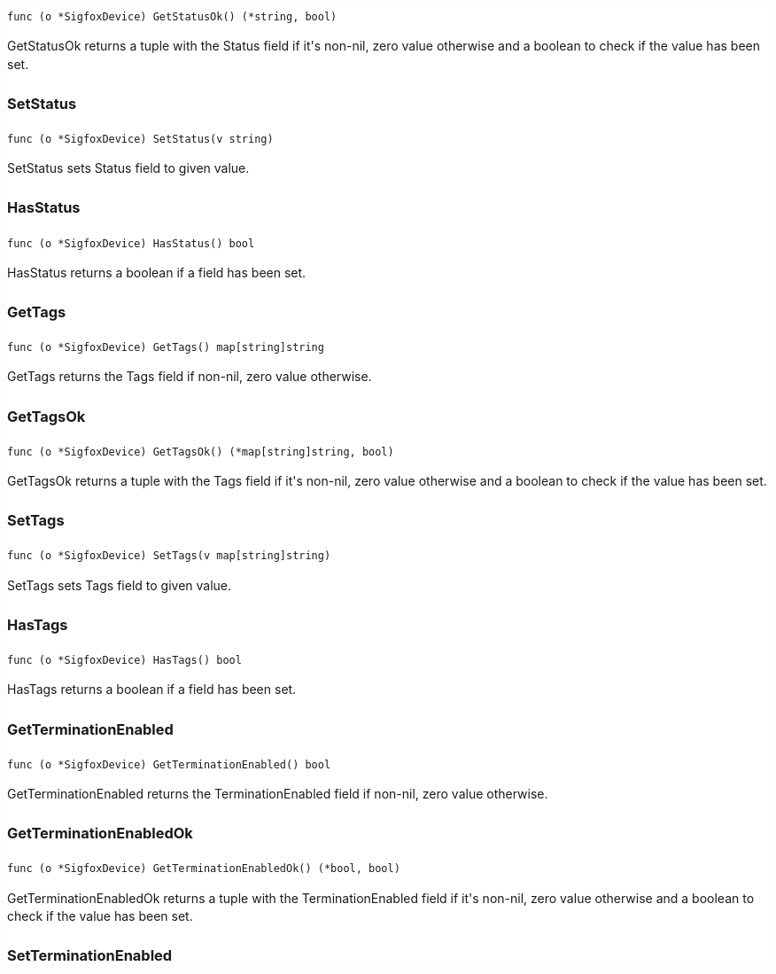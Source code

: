 `func (o *SigfoxDevice) GetStatusOk() (*string, bool)`

GetStatusOk returns a tuple with the Status field if it's non-nil, zero value otherwise
and a boolean to check if the value has been set.

### SetStatus

`func (o *SigfoxDevice) SetStatus(v string)`

SetStatus sets Status field to given value.

### HasStatus

`func (o *SigfoxDevice) HasStatus() bool`

HasStatus returns a boolean if a field has been set.

### GetTags

`func (o *SigfoxDevice) GetTags() map[string]string`

GetTags returns the Tags field if non-nil, zero value otherwise.

### GetTagsOk

`func (o *SigfoxDevice) GetTagsOk() (*map[string]string, bool)`

GetTagsOk returns a tuple with the Tags field if it's non-nil, zero value otherwise
and a boolean to check if the value has been set.

### SetTags

`func (o *SigfoxDevice) SetTags(v map[string]string)`

SetTags sets Tags field to given value.

### HasTags

`func (o *SigfoxDevice) HasTags() bool`

HasTags returns a boolean if a field has been set.

### GetTerminationEnabled

`func (o *SigfoxDevice) GetTerminationEnabled() bool`

GetTerminationEnabled returns the TerminationEnabled field if non-nil, zero value otherwise.

### GetTerminationEnabledOk

`func (o *SigfoxDevice) GetTerminationEnabledOk() (*bool, bool)`

GetTerminationEnabledOk returns a tuple with the TerminationEnabled field if it's non-nil, zero value otherwise
and a boolean to check if the value has been set.

### SetTerminationEnabled
